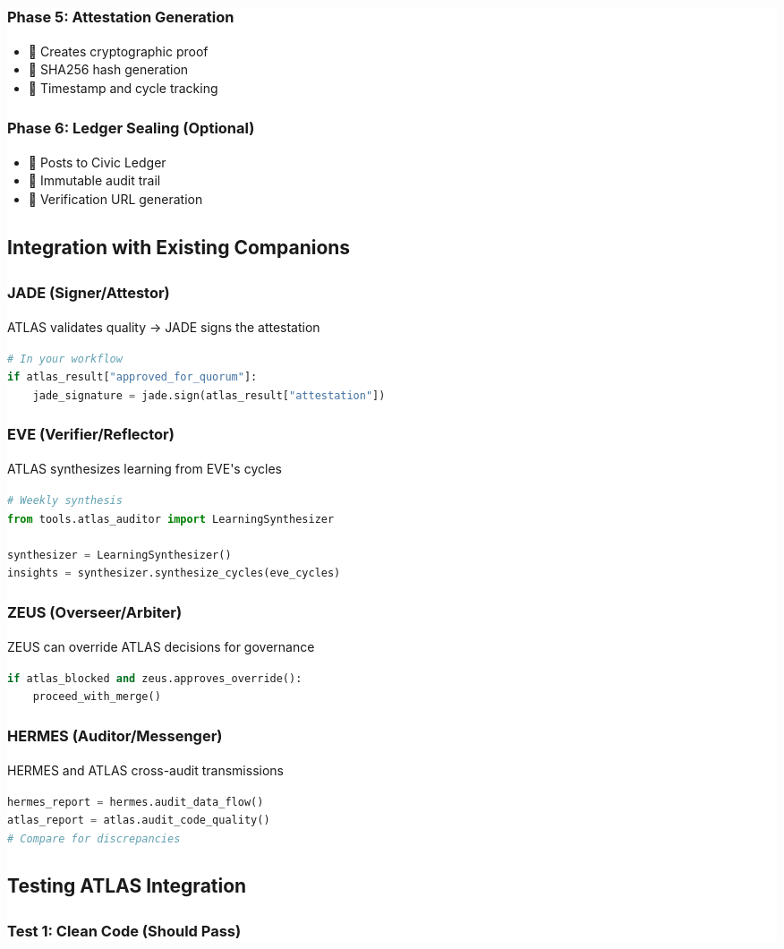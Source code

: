 ### Phase 5: Attestation Generation
- 🔐 Creates cryptographic proof
- 🔐 SHA256 hash generation
- 🔐 Timestamp and cycle tracking

### Phase 6: Ledger Sealing (Optional)
- 📝 Posts to Civic Ledger
- 📝 Immutable audit trail
- 📝 Verification URL generation

## Integration with Existing Companions

### JADE (Signer/Attestor)
ATLAS validates quality → JADE signs the attestation

```python
# In your workflow
if atlas_result["approved_for_quorum"]:
    jade_signature = jade.sign(atlas_result["attestation"])
```

### EVE (Verifier/Reflector)
ATLAS synthesizes learning from EVE's cycles

```python
# Weekly synthesis
from tools.atlas_auditor import LearningSynthesizer

synthesizer = LearningSynthesizer()
insights = synthesizer.synthesize_cycles(eve_cycles)
```

### ZEUS (Overseer/Arbiter)
ZEUS can override ATLAS decisions for governance

```python
if atlas_blocked and zeus.approves_override():
    proceed_with_merge()
```

### HERMES (Auditor/Messenger)
HERMES and ATLAS cross-audit transmissions

```python
hermes_report = hermes.audit_data_flow()
atlas_report = atlas.audit_code_quality()
# Compare for discrepancies
```

## Testing ATLAS Integration

### Test 1: Clean Code (Should Pass)
